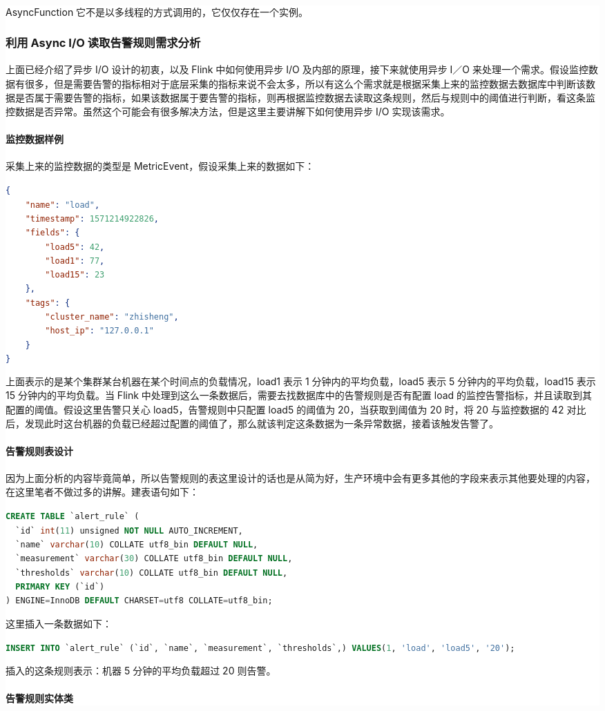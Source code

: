 AsyncFunction 它不是以多线程的方式调用的，它仅仅存在一个实例。

### 利用 Async I/O 读取告警规则需求分析

上面已经介绍了异步 I/O 设计的初衷，以及 Flink 中如何使用异步 I/O 及内部的原理，接下来就使用异步 I／O 来处理一个需求。假设监控数据有很多，但是需要告警的指标相对于底层采集的指标来说不会太多，所以有这么个需求就是根据采集上来的监控数据去数据库中判断该数据是否属于需要告警的指标，如果该数据属于要告警的指标，则再根据监控数据去读取这条规则，然后与规则中的阈值进行判断，看这条监控数据是否异常。虽然这个可能会有很多解决方法，但是这里主要讲解下如何使用异步 I/O 实现该需求。

#### 监控数据样例

采集上来的监控数据的类型是 MetricEvent，假设采集上来的数据如下：

```json
{
    "name": "load",
    "timestamp": 1571214922826,
    "fields": {
        "load5": 42,
        "load1": 77,
        "load15": 23
    },
    "tags": {
        "cluster_name": "zhisheng",
        "host_ip": "127.0.0.1"
    }
}
```

上面表示的是某个集群某台机器在某个时间点的负载情况，load1 表示 1 分钟内的平均负载，load5 表示 5 分钟内的平均负载，load15 表示 15 分钟内的平均负载。当 Flink 中处理到这么一条数据后，需要去找数据库中的告警规则是否有配置 load 的监控告警指标，并且读取到其配置的阈值。假设这里告警只关心 load5，告警规则中只配置 load5 的阈值为 20，当获取到阈值为 20 时，将 20 与监控数据的 42 对比后，发现此时这台机器的负载已经超过配置的阈值了，那么就该判定这条数据为一条异常数据，接着该触发告警了。

#### 告警规则表设计

因为上面分析的内容毕竟简单，所以告警规则的表这里设计的话也是从简为好，生产环境中会有更多其他的字段来表示其他要处理的内容，在这里笔者不做过多的讲解。建表语句如下：

```sql
CREATE TABLE `alert_rule` (
  `id` int(11) unsigned NOT NULL AUTO_INCREMENT,
  `name` varchar(10) COLLATE utf8_bin DEFAULT NULL,
  `measurement` varchar(30) COLLATE utf8_bin DEFAULT NULL,
  `thresholds` varchar(10) COLLATE utf8_bin DEFAULT NULL,
  PRIMARY KEY (`id`)
) ENGINE=InnoDB DEFAULT CHARSET=utf8 COLLATE=utf8_bin;
```

这里插入一条数据如下：

```sql
INSERT INTO `alert_rule` (`id`, `name`, `measurement`, `thresholds`,) VALUES(1, 'load', 'load5', '20');
```

插入的这条规则表示：机器 5 分钟的平均负载超过 20 则告警。

#### 告警规则实体类
